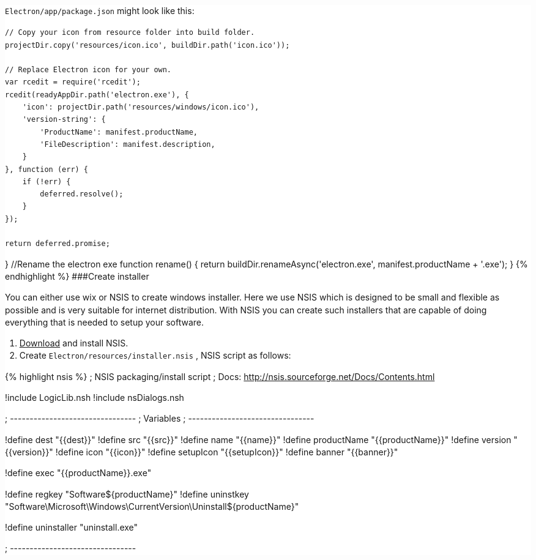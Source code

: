```Electron/app/package.json``` might look like this:

	// Copy your icon from resource folder into build folder.
    projectDir.copy('resources/icon.ico', buildDir.path('icon.ico'));

    // Replace Electron icon for your own.
    var rcedit = require('rcedit');
    rcedit(readyAppDir.path('electron.exe'), {
        'icon': projectDir.path('resources/windows/icon.ico'),
        'version-string': {
            'ProductName': manifest.productName,
            'FileDescription': manifest.description,
        }
    }, function (err) {
        if (!err) {
            deferred.resolve();
        }
    });

    return deferred.promise;
}
//Rename the electron exe 
function rename() {
    return buildDir.renameAsync('electron.exe', manifest.productName + '.exe');
}
{% endhighlight %}
###Create installer


You can either use wix or NSIS to create windows installer. Here we use NSIS which is designed to be small and flexible as possible and is very suitable for internet distribution. With NSIS you can create such installers that are capable of doing everything that is needed to setup your software. 

1. [Download](http://nsis.sourceforge.net/Download)  and install NSIS.
2. Create ```Electron/resources/installer.nsis``` , NSIS script as follows:

{% highlight nsis %}
; NSIS packaging/install script
; Docs: http://nsis.sourceforge.net/Docs/Contents.html

!include LogicLib.nsh
!include nsDialogs.nsh

; --------------------------------
; Variables
; --------------------------------

!define dest "{{dest}}"
!define src "{{src}}"
!define name "{{name}}"
!define productName "{{productName}}"
!define version "{{version}}"
!define icon "{{icon}}"
!define setupIcon "{{setupIcon}}"
!define banner "{{banner}}"

!define exec "{{productName}}.exe"

!define regkey "Software\${productName}"
!define uninstkey "Software\Microsoft\Windows\CurrentVersion\Uninstall\${productName}"

!define uninstaller "uninstall.exe"

; --------------------------------
```